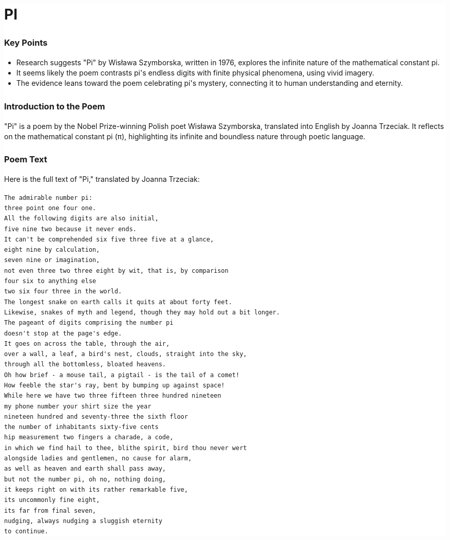 # PI

### Key Points
- Research suggests "Pi" by Wisława Szymborska, written in 1976, explores the infinite nature of the mathematical constant pi.
- It seems likely the poem contrasts pi's endless digits with finite physical phenomena, using vivid imagery.
- The evidence leans toward the poem celebrating pi's mystery, connecting it to human understanding and eternity.

### Introduction to the Poem
"Pi" is a poem by the Nobel Prize-winning Polish poet Wisława Szymborska, translated into English by Joanna Trzeciak. It reflects on the mathematical constant pi (π), highlighting its infinite and boundless nature through poetic language.

### Poem Text
Here is the full text of "Pi," translated by Joanna Trzeciak:

```
The admirable number pi:
three point one four one.
All the following digits are also initial,
five nine two because it never ends.
It can't be comprehended six five three five at a glance,
eight nine by calculation,
seven nine or imagination,
not even three two three eight by wit, that is, by comparison
four six to anything else
two six four three in the world.
The longest snake on earth calls it quits at about forty feet.
Likewise, snakes of myth and legend, though they may hold out a bit longer.
The pageant of digits comprising the number pi
doesn't stop at the page's edge.
It goes on across the table, through the air,
over a wall, a leaf, a bird's nest, clouds, straight into the sky,
through all the bottomless, bloated heavens.
Oh how brief - a mouse tail, a pigtail - is the tail of a comet!
How feeble the star's ray, bent by bumping up against space!
While here we have two three fifteen three hundred nineteen
my phone number your shirt size the year
nineteen hundred and seventy-three the sixth floor
the number of inhabitants sixty-five cents
hip measurement two fingers a charade, a code,
in which we find hail to thee, blithe spirit, bird thou never wert
alongside ladies and gentlemen, no cause for alarm,
as well as heaven and earth shall pass away,
but not the number pi, oh no, nothing doing,
it keeps right on with its rather remarkable five,
its uncommonly fine eight,
its far from final seven,
nudging, always nudging a sluggish eternity
to continue.
```
